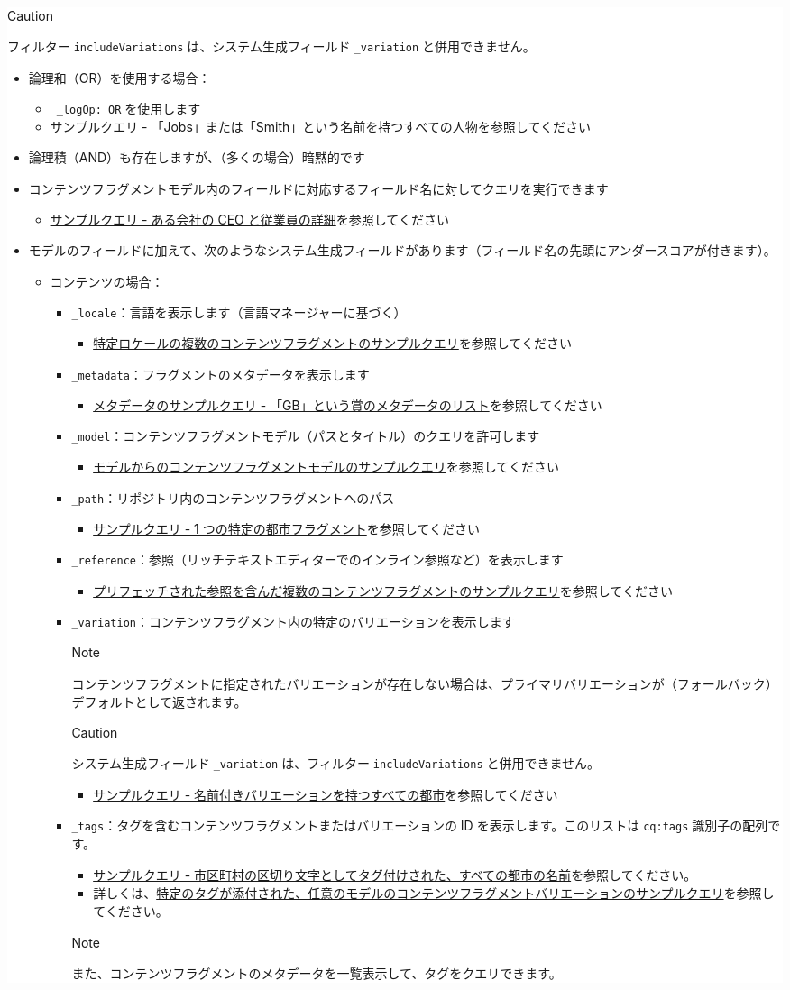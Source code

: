   >[!CAUTION]
  >フィルター `includeVariations` は、システム生成フィールド `_variation` と併用できません。

* 論理和（OR）を使用する場合：
   * ` _logOp: OR` を使用します
   * [サンプルクエリ - 「Jobs」または「Smith」という名前を持つすべての人物](/help/sites-developing/headless/graphql-api/content-fragments-graphql-samples.md#sample-all-persons-jobs-smith)を参照してください

* 論理積（AND）も存在しますが、（多くの場合）暗黙的です

* コンテンツフラグメントモデル内のフィールドに対応するフィールド名に対してクエリを実行できます
   * [サンプルクエリ - ある会社の CEO と従業員の詳細](/help/sites-developing/headless/graphql-api/content-fragments-graphql-samples.md#sample-full-details-company-ceos-employees)を参照してください

* モデルのフィールドに加えて、次のようなシステム生成フィールドがあります（フィールド名の先頭にアンダースコアが付きます）。

   * コンテンツの場合：

      * `_locale`：言語を表示します（言語マネージャーに基づく）
         * [特定ロケールの複数のコンテンツフラグメントのサンプルクエリ](/help/sites-developing/headless/graphql-api/content-fragments-graphql-samples.md#sample-wknd-multiple-fragments-given-locale)を参照してください

      * `_metadata`：フラグメントのメタデータを表示します
         * [メタデータのサンプルクエリ - 「GB」という賞のメタデータのリスト](/help/sites-developing/headless/graphql-api/content-fragments-graphql-samples.md#sample-metadata-awards-gb)を参照してください

      * `_model`：コンテンツフラグメントモデル（パスとタイトル）のクエリを許可します
         * [モデルからのコンテンツフラグメントモデルのサンプルクエリ](/help/sites-developing/headless/graphql-api/content-fragments-graphql-samples.md#sample-wknd-content-fragment-model-from-model)を参照してください

      * `_path`：リポジトリ内のコンテンツフラグメントへのパス
         * [サンプルクエリ - 1 つの特定の都市フラグメント](/help/sites-developing/headless/graphql-api/content-fragments-graphql-samples.md#sample-single-specific-city-fragment)を参照してください

      * `_reference`：参照（リッチテキストエディターでのインライン参照など）を表示します
         * [プリフェッチされた参照を含んだ複数のコンテンツフラグメントのサンプルクエリ](/help/sites-developing/headless/graphql-api/content-fragments-graphql-samples.md#sample-wknd-multiple-fragments-prefetched-references)を参照してください

      * `_variation`：コンテンツフラグメント内の特定のバリエーションを表示します

        >[!NOTE]
        >
        >コンテンツフラグメントに指定されたバリエーションが存在しない場合は、プライマリバリエーションが（フォールバック）デフォルトとして返されます。

        >[!CAUTION]
        >システム生成フィールド `_variation` は、フィルター `includeVariations` と併用できません。

         * [サンプルクエリ - 名前付きバリエーションを持つすべての都市](/help/sites-developing/headless/graphql-api/content-fragments-graphql-samples.md#sample-cities-named-variation)を参照してください

      * `_tags`：タグを含むコンテンツフラグメントまたはバリエーションの ID を表示します。このリストは `cq:tags` 識別子の配列です。

         * [サンプルクエリ - 市区町村の区切り文字としてタグ付けされた、すべての都市の名前](/help/sites-developing/headless/graphql-api/content-fragments-graphql-samples.md#sample-names-all-cities-tagged-city-breaks)を参照してください。
         * 詳しくは、[特定のタグが添付された、任意のモデルのコンテンツフラグメントバリエーションのサンプルクエリ](/help/sites-developing/headless/graphql-api/content-fragments-graphql-samples.md#sample-wknd-fragment-variations-given-model-specific-tag)を参照してください。

        >[!NOTE]
        >
        >また、コンテンツフラグメントのメタデータを一覧表示して、タグをクエリできます。
